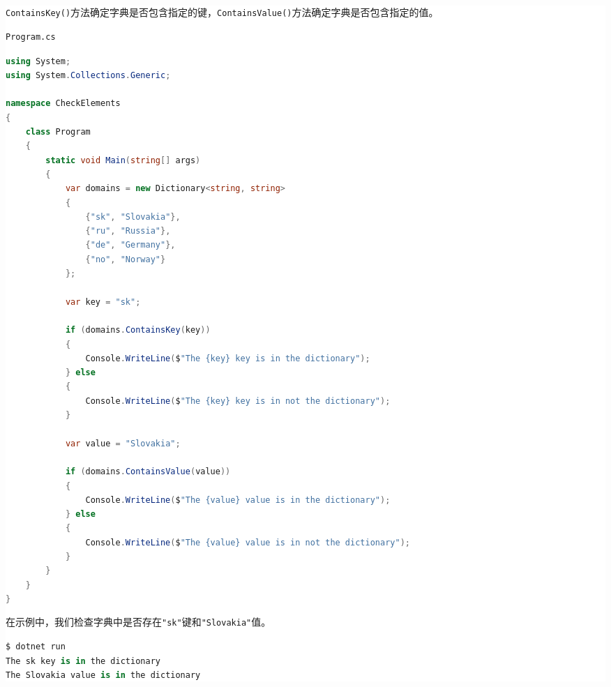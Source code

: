 `ContainsKey()`方法确定字典是否包含指定的键，`ContainsValue()`方法确定字典是否包含指定的值。

`Program.cs`

```cs
using System;
using System.Collections.Generic;

namespace CheckElements
{
    class Program
    {
        static void Main(string[] args)
        {
            var domains = new Dictionary<string, string>
            {
                {"sk", "Slovakia"},
                {"ru", "Russia"},
                {"de", "Germany"},
                {"no", "Norway"}
            };

            var key = "sk";

            if (domains.ContainsKey(key))
            {
                Console.WriteLine($"The {key} key is in the dictionary");
            } else 
            {
                Console.WriteLine($"The {key} key is in not the dictionary");
            }

            var value = "Slovakia";

            if (domains.ContainsValue(value))
            {
                Console.WriteLine($"The {value} value is in the dictionary");
            } else 
            {
                Console.WriteLine($"The {value} value is in not the dictionary");
            }
        }
    }
}

```

在示例中，我们检查字典中是否存在`"sk"`键和`"Slovakia"`值。

```cs
$ dotnet run
The sk key is in the dictionary
The Slovakia value is in the dictionary

```
